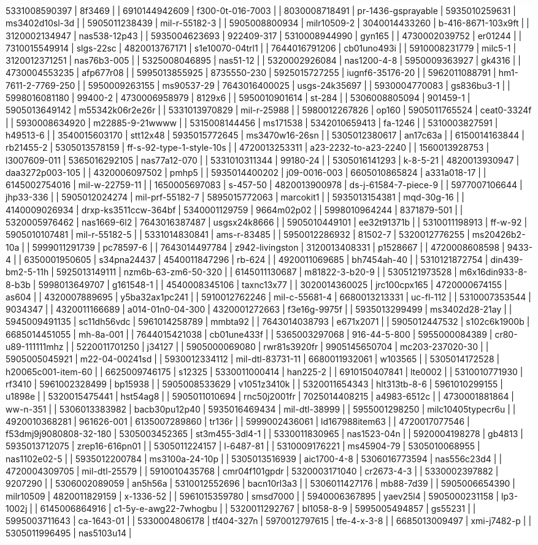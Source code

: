 5331008590397 | 8f3469 |  | 6910144942609 | f300-0t-016-7003 |  | 8030008718491 | pr-1436-gsprayable | 
5935010259631 | ms3402d10sl-3d |  | 5905011238439 | mil-r-55182-3 |  | 5905008800934 | milr10509-2 | 
3040014433260 | b-416-8671-103x9ft |  | 3120002134947 | nas538-12p43 |  | 5935004623693 | 922409-317 | 
5310008944990 | gyn165 |  | 4730002039752 | er01244 |  | 7310015549914 | slgs-22sc | 
4820013767171 | s1e10070-04trl1 |  | 7644016791206 | cb01uno493i |  | 5910008231779 | milc5-1 | 
3120012371251 | nas76b3-005 |  | 5325008046895 | nas51-12 |  | 5320002926084 | nas1200-4-8 | 
5950009363927 | gk4316 |  | 4730004553235 | afp677r08 |  | 5995013855925 | 8735550-230 | 
5925015727255 | iugnf6-35176-20 |  | 5962011088791 | hm1-7611-2-7769-250 |  | 5950009263155 | ms90537-29 | 
7643016400025 | usgs-24k35697 |  | 5930004770083 | gs836bu3-1 |  | 5998016081180 | 99400-2 | 
4730006958979 | 8129x6 |  | 5950010901614 | st-284 |  | 5306008805094 | 901459-1 | 
5905013649142 | m55342k06r2e26r |  | 5331013970829 | mil-r-25988 |  | 5980012267826 | op160 | 
5905011765524 | ceat0-3324f |  | 5930008634920 | m22885-9-21wwww |  | 5315008144456 | ms171538 | 
5342010659413 | fa-1246 |  | 5310003827591 | h49513-6 |  | 3540015603170 | stt12x48 | 
5935015772645 | ms3470w16-26sn |  | 5305012380617 | an17c63a |  | 6150014163844 | rb21455-2 | 
5305013578159 | ff-s-92-type-1-style-10s |  | 4720013253311 | a23-2232-to-a23-2240 |  | 1560013928753 | l3007609-011 | 
5365016292105 | nas77a12-070 |  | 5331010311344 | 99180-24 |  | 5305016141293 | k-8-5-21 | 
4820013930947 | daa3272p003-105 |  | 4320006097502 | pmhp5 |  | 5935014400202 | j09-0016-003 | 
6605010865824 | a331a018-17 |  | 6145002754016 | mil-w-22759-11 |  | 1650005697083 | s-457-50 | 
4820013900978 | ds-j-61584-7-piece-9 |  | 5977007106644 | jhp33-336 |  | 5905012024274 | mil-prf-55182-7 | 
5895015772063 | marcokit1 |  | 5935013154381 | mqd-30g-16 |  | 4140009026934 | drxp-ks3511ccw-364bf | 
5340001129759 | 9664m02p02 |  | 5998010964244 | 8371879-501 |  | 5320005976462 | nas1669-6l2 | 
7643016387487 | usgsx24k8666 |  | 5905010449101 | ee32t91371b |  | 5310011198913 | ff-w-92 | 
5905010107481 | mil-r-55182-5 |  | 5331014830841 | ams-r-83485 |  | 5950012286932 | 81502-7 | 
5320012776255 | ms20426b2-10a |  | 5999011291739 | pc78597-6 |  | 7643014497784 | z942-livingston | 
3120013408331 | p1528667 |  | 4720008608598 | 9433-4 |  | 6350001950605 | s34pna24437 | 
4540011847296 | rb-624 |  | 4920011069685 | bh7454ah-40 |  | 5310121872754 | din439-bm2-5-11h | 
5925013149111 | nzm6b-63-zm6-50-320 |  | 6145011130687 | m81822-3-b20-9 |  | 5305121973528 | m6x16din933-8-8-b3b | 
5998013649707 | g161548-1 |  | 4540008345106 | taxnc13x77 |  | 3020014360025 | jrc100cpx165 | 
4720000674155 | as604 |  | 4320007889695 | y5ba32ax1pc241 |  | 5910012762246 | mil-c-55681-4 | 
6680013213331 | uc-fl-112 |  | 5310007353544 | 9034347 |  | 4320011166689 | a014-01n0-04-300 | 
4320001272663 | f3e16g-9975f |  | 5935013299499 | ms3402d28-21ay |  | 5945009491135 | sc11dh56vdc | 
5961014258789 | mmbta92 |  | 7643014038793 | e671x2071 |  | 5905012447532 | s102c6k1900b | 
6685014451055 | mh-8a-001 |  | 7644015421038 | cb01une433f |  | 5365003297068 | 916-44-5-800 | 
5955000084389 | cr80-u89-111111mhz |  | 5220011701250 | j34127 |  | 5905000069080 | rwr81s3920fr | 
9905145650704 | mc203-237020-30 |  | 5905005045921 | m22-04-00241sd |  | 5930012334112 | mil-dtl-83731-11 | 
6680011932061 | w103565 |  | 5305014172528 | h20065c001-item-60 |  | 6625009746175 | s12325 | 
5330011000414 | han225-2 |  | 6910150407841 | lte0002 |  | 5310010771930 | rf3410 | 
5961002328499 | bp15938 |  | 5905008533629 | v1051z3410k |  | 5320011654343 | hlt313tb-8-6 | 
5961010299155 | u1898e |  | 5320015475441 | hst54ag8 |  | 5905011010694 | rnc50j2001fr | 
7025014408215 | a4983-6512c |  | 4730001881864 | ww-n-351 |  | 5306013383982 | bacb30pu12p40 | 
5935016469434 | mil-dtl-38999 |  | 5955001298250 | milc10405typecr6u |  | 4920010368281 | 961626-001 | 
6135007289860 | tr136r |  | 5999002436061 | ld167988item63 |  | 4720017077546 | f53dmj9j9080808-32-180 | 
5305003452365 | st3m455-3dl4-1 |  | 5330011830965 | nas1523-04n |  | 5920004198278 | gb4813 | 
5935013712075 | zrep16-616pn01 |  | 5305011224157 | l-6487-81 |  | 5310009176221 | ms45904-79 | 
5305010068955 | nas1102e02-5 |  | 5935012200784 | ms3100a-24-10p |  | 5305013516939 | aic1700-4-8 | 
5306016773594 | nas556c23d4 |  | 4720004309705 | mil-dtl-25579 |  | 5910010435768 | cmr04f101gpdr | 
5320003171040 | cr2673-4-3 |  | 5330002397882 | 9207290 |  | 5306002089059 | an5h56a | 
5310012552696 | bacn10rl3a3 |  | 5306011427176 | mb88-7d39 |  | 5905006654390 | milr10509 | 
4820011829159 | x-1336-52 |  | 5961015359780 | smsd7000 |  | 5940006367895 | yaev25l4 | 
5905000231158 | lp3-1002j |  | 6145006864916 | c1-5y-e-awg22-7whogbu |  | 5320011292767 | bl1058-8-9 | 
5995005494857 | gs55231 |  | 5995003711643 | ca-1643-01 |  | 5330004806178 | tf404-327n | 
5970012797615 | tfe-4-x-3-8 |  | 6685013009497 | xmi-j7482-p |  | 5305011996495 | nas5103u14 | 